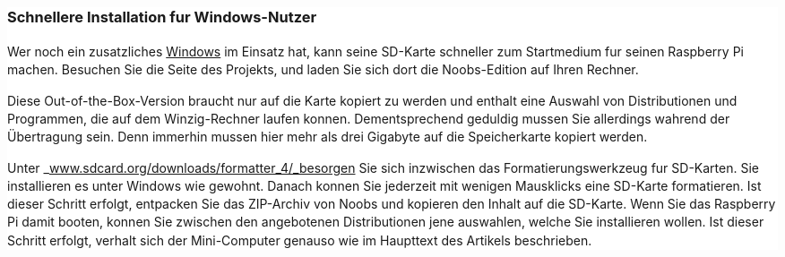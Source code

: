 ### Schnellere Installation fur Windows-Nutzer

Wer noch ein zusatzliches [Windows](http://www.tecchannel.de/pc_mobile/windows/) im Einsatz hat, kann seine SD-Karte schneller zum Startmedium fur seinen Raspberry Pi machen. Besuchen Sie die Seite des Projekts, und laden Sie sich dort die Noobs-Edition auf Ihren Rechner.

Diese Out-of-the-Box-Version braucht nur auf die Karte kopiert zu werden und enthalt eine Auswahl von Distributionen und Programmen, die auf dem Winzig-Rechner laufen konnen. Dementsprechend geduldig mussen Sie allerdings wahrend der Übertragung sein. Denn immerhin mussen hier mehr als drei Gigabyte auf die Speicherkarte kopiert werden.

Unter _www.sdcard.org/downloads/formatter_4/_besorgen Sie sich inzwischen das Formatierungswerkzeug fur SD-Karten. Sie installieren es unter Windows wie gewohnt. Danach konnen Sie jederzeit mit wenigen Mausklicks eine SD-Karte formatieren. Ist dieser Schritt erfolgt, entpacken Sie das ZIP-Archiv von Noobs und kopieren den Inhalt auf die SD-Karte. Wenn Sie das Raspberry Pi damit booten, konnen Sie zwischen den angebotenen Distributionen jene auswahlen, welche Sie installieren wollen. Ist dieser Schritt erfolgt, verhalt sich der Mini-Computer genauso wie im Haupttext des Artikels beschrieben.
